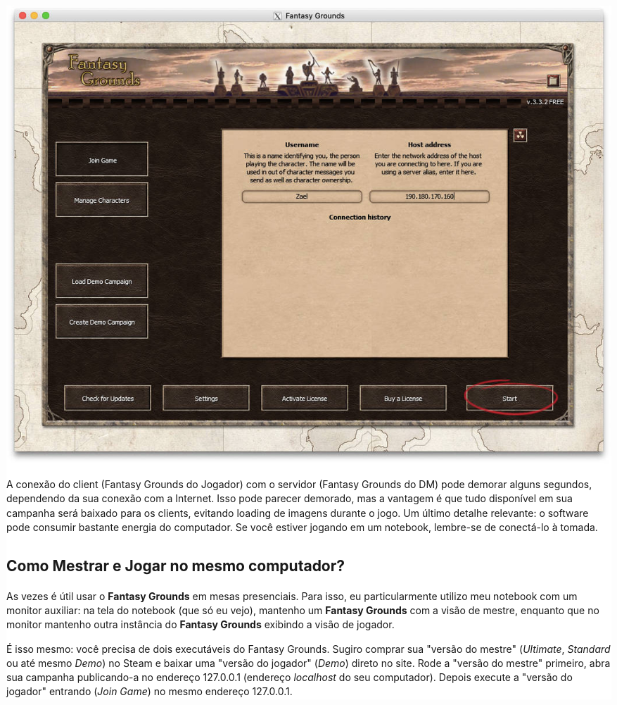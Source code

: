 ![alt Sistemas do Fantasy Grounds](https://github.com/sirlockee/tutorial-fantasy-grounds/raw/master/imagens/tutorial1_img2.jpg)

A conexão do client (Fantasy Grounds do Jogador) com o servidor (Fantasy Grounds do DM) pode demorar alguns segundos, dependendo da sua conexão com a Internet. Isso pode parecer demorado, mas a vantagem é que tudo disponível em sua campanha será baixado para os clients, evitando loading de imagens durante o jogo. Um último detalhe relevante: o software pode consumir bastante energia do computador. Se você estiver jogando em um notebook, lembre-se de conectá-lo à tomada.

## Como Mestrar e Jogar no mesmo computador?

As vezes é útil usar o **Fantasy Grounds** em mesas presenciais. Para isso, eu particularmente utilizo meu notebook com um monitor auxiliar: na tela do notebook (que só eu vejo), mantenho um **Fantasy Grounds** com a visão de mestre, enquanto que no monitor mantenho outra instância do **Fantasy Grounds** exibindo a visão de jogador.

É isso mesmo: você precisa de dois executáveis do Fantasy Grounds. Sugiro comprar sua "versão do mestre" (*Ultimate*, *Standard* ou até mesmo *Demo*) no Steam e baixar uma "versão do jogador" (*Demo*) direto no site. Rode a "versão do mestre" primeiro, abra sua campanha publicando-a no endereço 127.0.0.1 (endereço *localhost* do seu computador). Depois execute a "versão do jogador" entrando (*Join Game*) no mesmo endereço 127.0.0.1.
